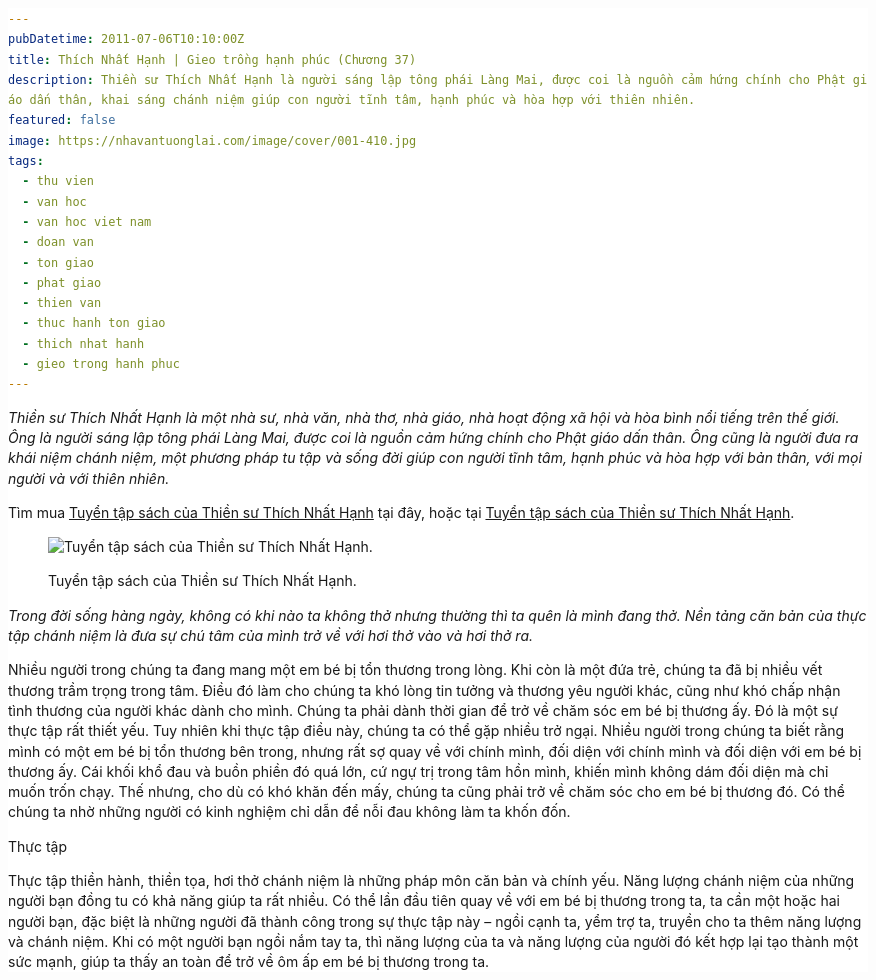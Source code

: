 ```yaml
---
pubDatetime: 2011-07-06T10:10:00Z
title: Thích Nhất Hạnh | Gieo trồng hạnh phúc (Chương 37)
description: Thiền sư Thích Nhất Hạnh là người sáng lập tông phái Làng Mai, được coi là nguồn cảm hứng chính cho Phật giáo dấn thân, khai sáng chánh niệm giúp con người tĩnh tâm, hạnh phúc và hòa hợp với thiên nhiên.
featured: false
image: https://nhavantuonglai.com/image/cover/001-410.jpg
tags:
  - thu vien
  - van hoc
  - van hoc viet nam
  - doan van
  - ton giao
  - phat giao
  - thien van
  - thuc hanh ton giao
  - thich nhat hanh
  - gieo trong hanh phuc
---
```


_Thiền sư Thích Nhất Hạnh là một nhà sư, nhà văn, nhà thơ, nhà giáo, nhà hoạt động xã hội và hòa bình nổi tiếng trên thế giới. Ông là người sáng lập tông phái Làng Mai, được coi là nguồn cảm hứng chính cho Phật giáo dấn thân. Ông cũng là người đưa ra khái niệm chánh niệm, một phương pháp tu tập và sống đời giúp con người tĩnh tâm, hạnh phúc và hòa hợp với bản thân, với mọi người và với thiên nhiên._

Tìm mua [Tuyển tập sách của Thiền sư Thích Nhất Hạnh](https://shope.ee/2q52sL8Etn) tại đây, hoặc tại [Tuyển tập sách của Thiền sư Thích Nhất Hạnh](https://shope.ee/7zn92I83dd).

<figure><img src="https://info.nhavantuonglai.com/thich-nhat-hanh-02" alt="Tuyển tập sách của Thiền sư Thích Nhất Hạnh." title="Tuyển tập sách của Thiền sư Thích Nhất Hạnh." height=100% width=100%><figcaption><p>Tuyển tập sách của Thiền sư Thích Nhất Hạnh.</p></figcaption></figure>

_Trong đời sống hàng ngày, không có khi nào ta không thở nhưng thường thì ta quên là mình đang thở. Nền tảng căn bản của thực tập chánh niệm là đưa sự chú tâm của mình trở về với hơi thở vào và hơi thở ra._

Nhiều người trong chúng ta đang mang một em bé bị tổn thương trong lòng. Khi còn là một đứa trẻ, chúng ta đã bị nhiều vết thương trầm trọng trong tâm. Điều đó làm cho chúng ta khó lòng tin tưởng và thương yêu người khác, cũng như khó chấp nhận tình thương của người khác dành cho mình. Chúng ta phải dành thời gian để trở về chăm sóc em bé bị thương ấy. Đó là một sự thực tập rất thiết yếu. Tuy nhiên khi thực tập điều này, chúng ta có thể gặp nhiều trở ngại. Nhiều người trong chúng ta biết rằng mình có một em bé bị tổn thương bên trong, nhưng rất sợ quay về với chính mình, đối diện với chính mình và đối diện với em bé bị thương ấy. Cái khối khổ đau và buồn phiền đó quá lớn, cứ ngự trị trong tâm hồn mình, khiến mình không dám đối diện mà chỉ muốn trốn chạy. Thế nhưng, cho dù có khó khăn đến mấy, chúng ta cũng phải trở về chăm sóc cho em bé bị thương đó. Có thể chúng ta nhờ những người có kinh nghiệm chỉ dẫn để nỗi đau không làm ta khốn đốn.

Thực tập

Thực tập thiền hành, thiền tọa, hơi thở chánh niệm là những pháp môn căn bản và chính yếu. Năng lượng chánh niệm của những người bạn đồng tu có khả năng giúp ta rất nhiều. Có thể lần đầu tiên quay về với em bé bị thương trong ta, ta cần một hoặc hai người bạn, đặc biệt là những người đã thành công trong sự thực tập này – ngồi cạnh ta, yểm trợ ta, truyền cho ta thêm năng lượng và chánh niệm. Khi có một người bạn ngồi nắm tay ta, thì năng lượng của ta và năng lượng của người đó kết hợp lại tạo thành một sức mạnh, giúp ta thấy an toàn để trở về ôm ấp em bé bị thương trong ta.
